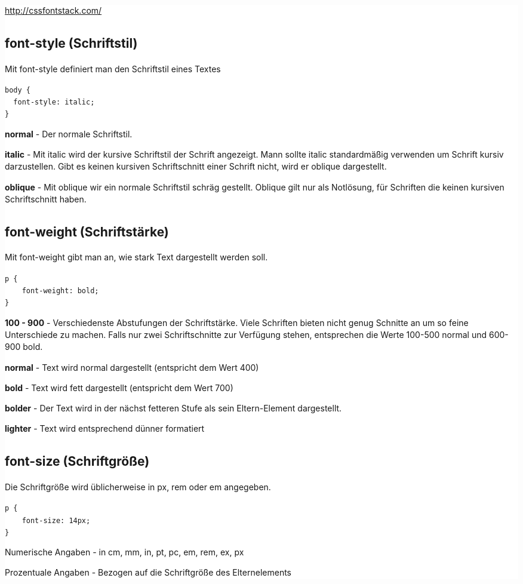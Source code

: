 http://cssfontstack.com/

## font-style (Schriftstil)

Mit font-style definiert man den Schriftstil eines Textes

```
body { 
  font-style: italic;
}
```

**normal** - Der normale Schriftstil.

**italic** - Mit italic wird der kursive Schriftstil der Schrift angezeigt. Mann sollte italic standardmäßig verwenden um Schrift kursiv darzustellen. Gibt es keinen kursiven Schriftschnitt einer Schrift nicht, wird er oblique dargestellt.

**oblique** - Mit oblique wir ein normale Schriftstil schräg gestellt. Oblique gilt nur als Notlösung, für Schriften die keinen kursiven Schriftschnitt haben.

## font-weight (Schriftstärke)

Mit font-weight gibt man an, wie stark Text dargestellt werden soll.

```
p {
    font-weight: bold;
}
```

**100 - 900** - Verschiedenste Abstufungen der Schriftstärke. Viele Schriften bieten nicht genug Schnitte an um so feine Unterschiede zu machen. Falls nur zwei Schriftschnitte zur Verfügung stehen, entsprechen die Werte 100-500 normal und 600-900 bold.

**normal** - Text wird normal dargestellt (entspricht dem Wert 400)

**bold** - Text wird fett dargestellt (entspricht dem Wert 700)

**bolder** - Der Text wird in der nächst fetteren Stufe als sein Eltern-Element dargestellt.

**lighter** - Text wird entsprechend dünner formatiert

## font-size (Schriftgröße)

Die Schriftgröße wird üblicherweise in px, rem oder em angegeben.

```
p {
    font-size: 14px;
}
```

Numerische Angaben - in cm, mm, in, pt, pc, em, rem, ex, px

Prozentuale Angaben - Bezogen auf die Schriftgröße des Elternelements

